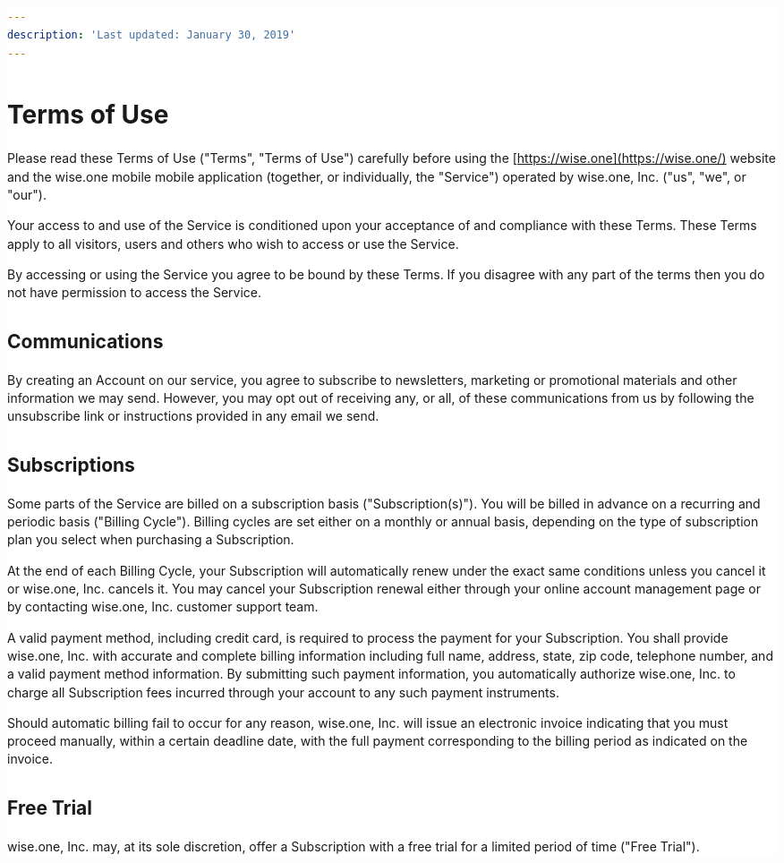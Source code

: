 ```yaml
---
description: 'Last updated: January 30, 2019'
---
```


# Terms of Use

Please read these Terms of Use \("Terms", "Terms of Use"\) carefully before using the [https://wise.one](https://wise.one/) website and the wise.one mobile mobile application \(together, or individually, the "Service"\) operated by wise.one, Inc. \("us", "we", or "our"\).

Your access to and use of the Service is conditioned upon your acceptance of and compliance with these Terms. These Terms apply to all visitors, users and others who wish to access or use the Service.

By accessing or using the Service you agree to be bound by these Terms. If you disagree with any part of the terms then you do not have permission to access the Service.

## Communications

By creating an Account on our service, you agree to subscribe to newsletters, marketing or promotional materials and other information we may send. However, you may opt out of receiving any, or all, of these communications from us by following the unsubscribe link or instructions provided in any email we send.

## Subscriptions

Some parts of the Service are billed on a subscription basis \("Subscription\(s\)"\). You will be billed in advance on a recurring and periodic basis \("Billing Cycle"\). Billing cycles are set either on a monthly or annual basis, depending on the type of subscription plan you select when purchasing a Subscription.

At the end of each Billing Cycle, your Subscription will automatically renew under the exact same conditions unless you cancel it or wise.one, Inc. cancels it. You may cancel your Subscription renewal either through your online account management page or by contacting wise.one, Inc. customer support team.

A valid payment method, including credit card, is required to process the payment for your Subscription. You shall provide wise.one, Inc. with accurate and complete billing information including full name, address, state, zip code, telephone number, and a valid payment method information. By submitting such payment information, you automatically authorize wise.one, Inc. to charge all Subscription fees incurred through your account to any such payment instruments.

Should automatic billing fail to occur for any reason, wise.one, Inc. will issue an electronic invoice indicating that you must proceed manually, within a certain deadline date, with the full payment corresponding to the billing period as indicated on the invoice.

## Free Trial

wise.one, Inc. may, at its sole discretion, offer a Subscription with a free trial for a limited period of time \("Free Trial"\).
